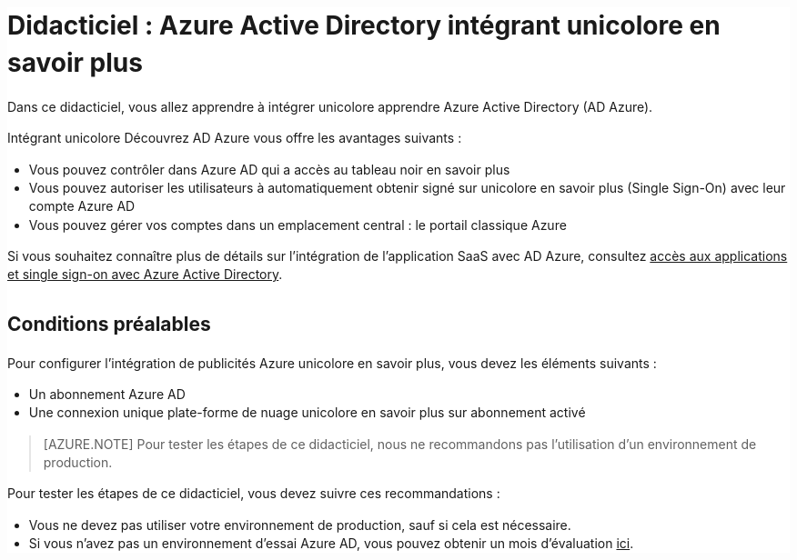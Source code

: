 <properties
    pageTitle="Didacticiel : Azure Active Directory intégrant unicolore apprendre | Microsoft Azure"
    description="Découvrez comment configurer l’authentification unique entre Azure Active Directory et tableau noir en savoir plus."
    services="active-directory"
    documentationCenter=""
    authors="jeevansd"
    manager="femila"
    editor=""/>

<tags
    ms.service="active-directory"
    ms.workload="identity"
    ms.tgt_pltfrm="na"
    ms.devlang="na"
    ms.topic="article"
    ms.date="09/29/2016"
    ms.author="jeedes"/>


# <a name="tutorial-azure-active-directory-integration-with-blackboard-learn"></a>Didacticiel : Azure Active Directory intégrant unicolore en savoir plus

Dans ce didacticiel, vous allez apprendre à intégrer unicolore apprendre Azure Active Directory (AD Azure).

Intégrant unicolore Découvrez AD Azure vous offre les avantages suivants :

- Vous pouvez contrôler dans Azure AD qui a accès au tableau noir en savoir plus
- Vous pouvez autoriser les utilisateurs à automatiquement obtenir signé sur unicolore en savoir plus (Single Sign-On) avec leur compte Azure AD
- Vous pouvez gérer vos comptes dans un emplacement central : le portail classique Azure

Si vous souhaitez connaître plus de détails sur l’intégration de l’application SaaS avec AD Azure, consultez [accès aux applications et single sign-on avec Azure Active Directory](active-directory-appssoaccess-whatis.md).

## <a name="prerequisites"></a>Conditions préalables

Pour configurer l’intégration de publicités Azure unicolore en savoir plus, vous devez les éléments suivants :

- Un abonnement Azure AD
- Une connexion unique plate-forme de nuage unicolore en savoir plus sur abonnement activé


> [AZURE.NOTE] Pour tester les étapes de ce didacticiel, nous ne recommandons pas l’utilisation d’un environnement de production.


Pour tester les étapes de ce didacticiel, vous devez suivre ces recommandations :

- Vous ne devez pas utiliser votre environnement de production, sauf si cela est nécessaire.
- Si vous n’avez pas un environnement d’essai Azure AD, vous pouvez obtenir un mois d’évaluation [ici](https://azure.microsoft.com/pricing/free-trial/).


[1]: ./media/active-directory-saas-blackboard-learn-tutorial/tutorial_general_01.png
[2]: ./media/active-directory-saas-blackboard-learn-tutorial/tutorial_general_02.png
[3]: ./media/active-directory-saas-blackboard-learn-tutorial/tutorial_general_03.png
[4]: ./media/active-directory-saas-blackboard-learn-tutorial/tutorial_general_04.png
[6]: ./media/active-directory-saas-blackboard-learn-tutorial/tutorial_general_05.png
[10]: ./media/active-directory-saas-blackboard-learn-tutorial/tutorial_general_06.png
[11]: ./media/active-directory-saas-blackboard-learn-tutorial/tutorial_general_07.png
[20]: ./media/active-directory-saas-blackboard-learn-tutorial/tutorial_general_100.png
[200]: ./media/active-directory-saas-blackboard-learn-tutorial/tutorial_general_200.png
[201]: ./media/active-directory-saas-blackboard-learn-tutorial/tutorial_general_201.png
[203]: ./media/active-directory-saas-blackboard-learn-tutorial/tutorial_general_203.png
[204]: ./media/active-directory-saas-blackboard-learn-tutorial/tutorial_general_204.png
[205]: ./media/active-directory-saas-blackboard-learn-tutorial/tutorial_general_205.png